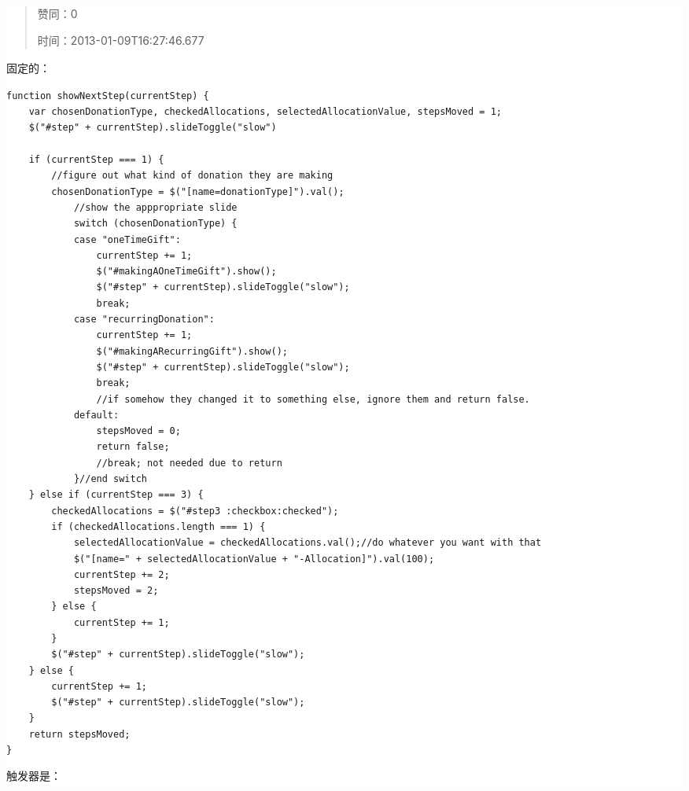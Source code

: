 > 赞同：0
> 
> 时间：2013-01-09T16:27:46.677

固定的：

```
function showNextStep(currentStep) {
    var chosenDonationType, checkedAllocations, selectedAllocationValue, stepsMoved = 1;
    $("#step" + currentStep).slideToggle("slow")

    if (currentStep === 1) {
        //figure out what kind of donation they are making
        chosenDonationType = $("[name=donationType]").val();
            //show the apppropriate slide
            switch (chosenDonationType) {
            case "oneTimeGift":
                currentStep += 1;
                $("#makingAOneTimeGift").show();
                $("#step" + currentStep).slideToggle("slow");
                break;
            case "recurringDonation":
                currentStep += 1;
                $("#makingARecurringGift").show();
                $("#step" + currentStep).slideToggle("slow");
                break;
                //if somehow they changed it to something else, ignore them and return false.
            default:
                stepsMoved = 0;
                return false;
                //break; not needed due to return
            }//end switch
    } else if (currentStep === 3) {
        checkedAllocations = $("#step3 :checkbox:checked");
        if (checkedAllocations.length === 1) {
            selectedAllocationValue = checkedAllocations.val();//do whatever you want with that
            $("[name=" + selectedAllocationValue + "-Allocation]").val(100);
            currentStep += 2;
            stepsMoved = 2;
        } else {
            currentStep += 1;
        }
        $("#step" + currentStep).slideToggle("slow");
    } else {
        currentStep += 1;
        $("#step" + currentStep).slideToggle("slow");
    }
    return stepsMoved;
} 
```

触发器是：
